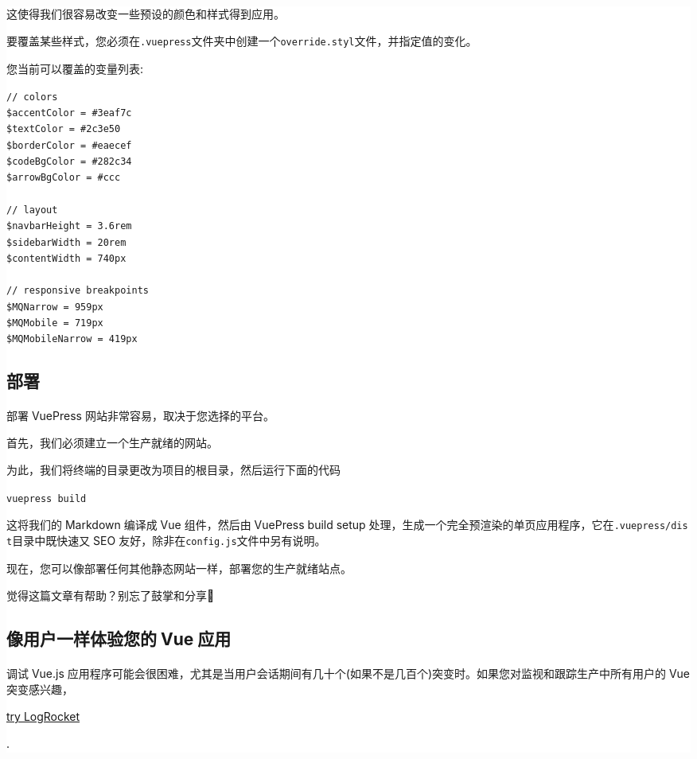 这使得我们很容易改变一些预设的颜色和样式得到应用。

要覆盖某些样式，您必须在`.vuepress`文件夹中创建一个`override.styl`文件，并指定值的变化。

您当前可以覆盖的变量列表:

```
// colors
$accentColor = #3eaf7c
$textColor = #2c3e50
$borderColor = #eaecef
$codeBgColor = #282c34
$arrowBgColor = #ccc

// layout
$navbarHeight = 3.6rem
$sidebarWidth = 20rem
$contentWidth = 740px

// responsive breakpoints
$MQNarrow = 959px
$MQMobile = 719px
$MQMobileNarrow = 419px
```

## 部署

部署 VuePress 网站非常容易，取决于您选择的平台。

首先，我们必须建立一个生产就绪的网站。

为此，我们将终端的目录更改为项目的根目录，然后运行下面的代码

```
vuepress build
```

这将我们的 Markdown 编译成 Vue 组件，然后由 VuePress build setup 处理，生成一个完全预渲染的单页应用程序，它在`.vuepress/dist`目录中既快速又 SEO 友好，除非在`config.js`文件中另有说明。

现在，您可以像部署任何其他静态网站一样，部署您的生产就绪站点。

觉得这篇文章有帮助？别忘了鼓掌和分享🙂

## 像用户一样体验您的 Vue 应用

调试 Vue.js 应用程序可能会很困难，尤其是当用户会话期间有几十个(如果不是几百个)突变时。如果您对监视和跟踪生产中所有用户的 Vue 突变感兴趣，

[try LogRocket](https://lp.logrocket.com/blg/vue-signup)

.
